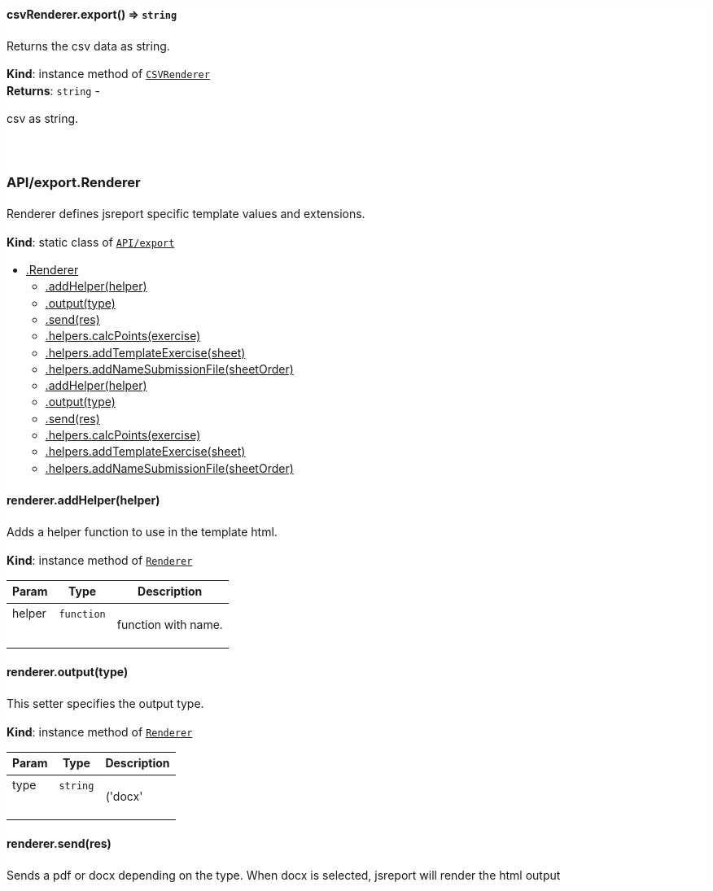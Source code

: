 <a name="module_API/export.CSVRenderer+export"></a>

#### csvRenderer.export() ⇒ <code>string</code>
<p>Returns the csv data as string.</p>

**Kind**: instance method of [<code>CSVRenderer</code>](#module_API/export.CSVRenderer)  
**Returns**: <code>string</code> - <p>csv as string.</p>  
<a name="module_API/export.Renderer"></a>

### API/export.Renderer
<p>Renderer defines jsreport specific template values and extensions.</p>

**Kind**: static class of [<code>API/export</code>](#module_API/export)  

* [.Renderer](#module_API/export.Renderer)
    * [.addHelper(helper)](#module_API/export.Renderer+addHelper)
    * [.output(type)](#module_API/export.Renderer+output)
    * [.send(res)](#module_API/export.Renderer+send)
    * [.helpers.calcPoints(exercise)](#module_API/export.Renderer+helpers.calcPoints)
    * [.helpers.addTemplateExercise(sheet)](#module_API/export.Renderer+helpers.addTemplateExercise)
    * [.helpers.addNameSubmissionFile(sheetOrder)](#module_API/export.Renderer+helpers.addNameSubmissionFile)
    * [.addHelper(helper)](#module_API/export.Renderer+addHelper)
    * [.output(type)](#module_API/export.Renderer+output)
    * [.send(res)](#module_API/export.Renderer+send)
    * [.helpers.calcPoints(exercise)](#module_API/export.Renderer+helpers.calcPoints)
    * [.helpers.addTemplateExercise(sheet)](#module_API/export.Renderer+helpers.addTemplateExercise)
    * [.helpers.addNameSubmissionFile(sheetOrder)](#module_API/export.Renderer+helpers.addNameSubmissionFile)

<a name="module_API/export.Renderer+addHelper"></a>

#### renderer.addHelper(helper)
<p>Adds a helper function to use in the template html.</p>

**Kind**: instance method of [<code>Renderer</code>](#module_API/export.Renderer)  

| Param | Type | Description |
| --- | --- | --- |
| helper | <code>function</code> | <p>function with name.</p> |

<a name="module_API/export.Renderer+output"></a>

#### renderer.output(type)
<p>This setter specifies the output type.</p>

**Kind**: instance method of [<code>Renderer</code>](#module_API/export.Renderer)  

| Param | Type | Description |
| --- | --- | --- |
| type | <code>string</code> | <p>('docx'|'pdf')</p> |

<a name="module_API/export.Renderer+send"></a>

#### renderer.send(res)
<p>Sends a pdf or docx depending on the type.
When docx is selected, jsreport will render the html output</p>
